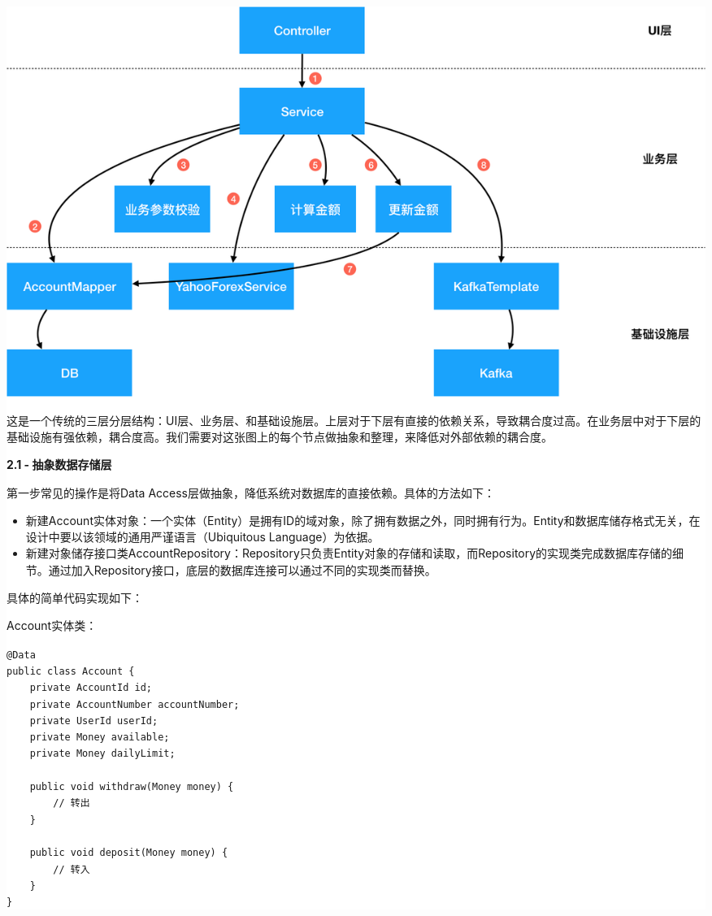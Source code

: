 ![image.png](/img/8b3c83a6fd4840198f8fab6e10442d6f.png)

这是一个传统的三层分层结构：UI层、业务层、和基础设施层。上层对于下层有直接的依赖关系，导致耦合度过高。在业务层中对于下层的基础设施有强依赖，耦合度高。我们需要对这张图上的每个节点做抽象和整理，来降低对外部依赖的耦合度。

**2.1 - 抽象数据存储层**

第一步常见的操作是将Data Access层做抽象，降低系统对数据库的直接依赖。具体的方法如下：

- 新建Account实体对象：一个实体（Entity）是拥有ID的域对象，除了拥有数据之外，同时拥有行为。Entity和数据库储存格式无关，在设计中要以该领域的通用严谨语言（Ubiquitous Language）为依据。
- 新建对象储存接口类AccountRepository：Repository只负责Entity对象的存储和读取，而Repository的实现类完成数据库存储的细节。通过加入Repository接口，底层的数据库连接可以通过不同的实现类而替换。

具体的简单代码实现如下：

Account实体类：

```
@Data
public class Account {
    private AccountId id;
    private AccountNumber accountNumber;
    private UserId userId;
    private Money available;
    private Money dailyLimit;

    public void withdraw(Money money) {
        // 转出
    }

    public void deposit(Money money) {
        // 转入
    }
}
```
